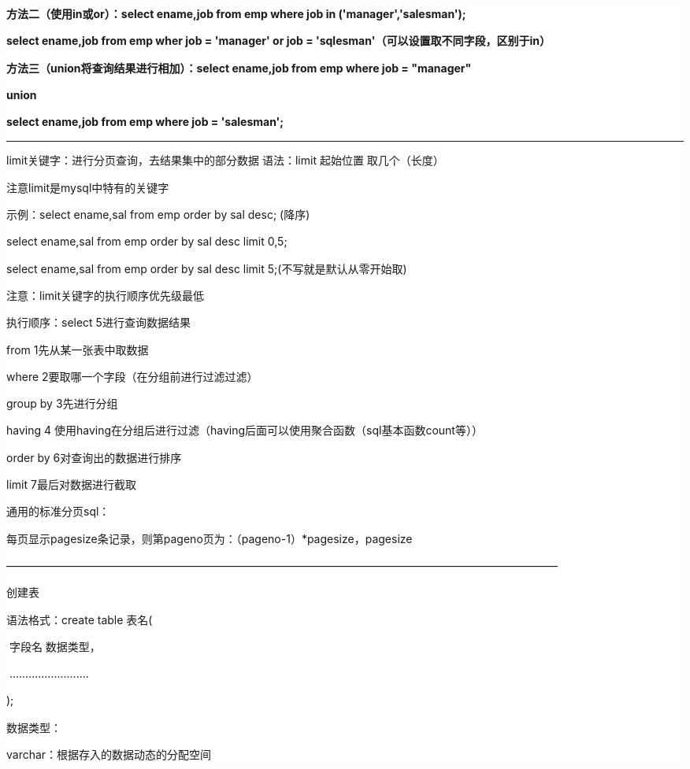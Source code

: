**方法二（使用in或or）：select ename,job from emp where job in ('manager','salesman');**

**select ename,job from emp wher job = 'manager' or job = 'sqlesman'（可以设置取不同字段，区别于in）**

**方法三（union将查询结果进行相加）：select ename,job from emp where job = "manager"**

**union**

**select ename,job from emp where job = 'salesman';**



-----------------------------------------------------------------------------------------------------------------------------





limit关键字：进行分页查询，去结果集中的部分数据                				语法：limit   起始位置	取几个（长度）

注意limit是mysql中特有的关键字

示例：select ename,sal from emp order by sal desc; 			(降序)

select ename,sal from emp order by sal desc limit 0,5;

select ename,sal from emp order by sal desc limit 5;(不写就是默认从零开始取)

注意：limit关键字的执行顺序优先级最低

执行顺序：select				5进行查询数据结果

from				1先从某一张表中取数据

where				2要取哪一个字段（在分组前进行过滤过滤）

group by				3先进行分组

having				4 使用having在分组后进行过滤（having后面可以使用聚合函数（sql基本函数count等））

order by				6对查询出的数据进行排序

limit				7最后对数据进行截取



通用的标准分页sql：

每页显示pagesize条记录，则第pageno页为：（pageno-1）*pagesize，pagesize



——————————————————————————————————————————————————

创建表

语法格式：create table 表名(

​					字段名			数据类型，

​					.........................

);

数据类型：

varchar：根据存入的数据动态的分配空间
